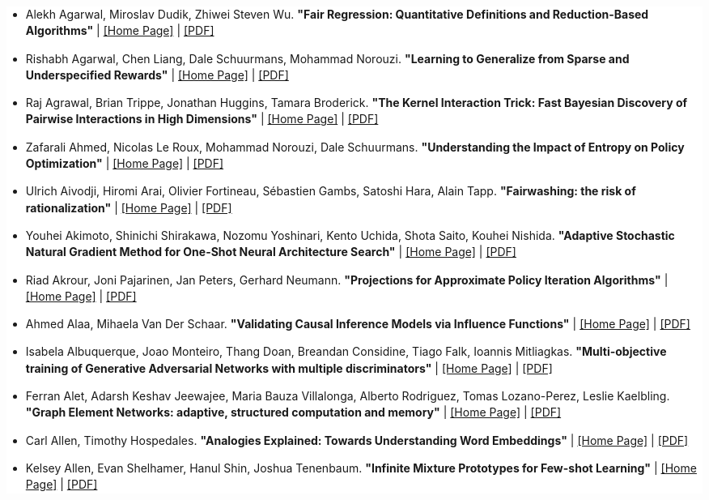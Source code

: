 
- Alekh Agarwal, Miroslav Dudik, Zhiwei Steven Wu. **"Fair Regression: Quantitative Definitions and Reduction-Based Algorithms"** | [[Home Page]](https://proceedings.mlr.press/v97/agarwal19d.html) | [[PDF]](http://proceedings.mlr.press/v97/agarwal19d/agarwal19d.pdf) 


- Rishabh Agarwal, Chen Liang, Dale Schuurmans, Mohammad Norouzi. **"Learning to Generalize from Sparse and Underspecified Rewards"** | [[Home Page]](https://proceedings.mlr.press/v97/agarwal19e.html) | [[PDF]](http://proceedings.mlr.press/v97/agarwal19e/agarwal19e.pdf) 


- Raj Agrawal, Brian Trippe, Jonathan Huggins, Tamara Broderick. **"The Kernel Interaction Trick: Fast Bayesian Discovery of Pairwise Interactions in High Dimensions"** | [[Home Page]](https://proceedings.mlr.press/v97/agrawal19a.html) | [[PDF]](http://proceedings.mlr.press/v97/agrawal19a/agrawal19a.pdf) 


- Zafarali Ahmed, Nicolas Le Roux, Mohammad Norouzi, Dale Schuurmans. **"Understanding the Impact of Entropy on Policy Optimization"** | [[Home Page]](https://proceedings.mlr.press/v97/ahmed19a.html) | [[PDF]](http://proceedings.mlr.press/v97/ahmed19a/ahmed19a.pdf) 


- Ulrich Aivodji, Hiromi Arai, Olivier Fortineau, Sébastien Gambs, Satoshi Hara, Alain Tapp. **"Fairwashing: the risk of rationalization"** | [[Home Page]](https://proceedings.mlr.press/v97/aivodji19a.html) | [[PDF]](http://proceedings.mlr.press/v97/aivodji19a/aivodji19a.pdf) 


- Youhei Akimoto, Shinichi Shirakawa, Nozomu Yoshinari, Kento Uchida, Shota Saito, Kouhei Nishida. **"Adaptive Stochastic Natural Gradient Method for One-Shot Neural Architecture Search"** | [[Home Page]](https://proceedings.mlr.press/v97/akimoto19a.html) | [[PDF]](http://proceedings.mlr.press/v97/akimoto19a/akimoto19a.pdf) 


- Riad Akrour, Joni Pajarinen, Jan Peters, Gerhard Neumann. **"Projections for Approximate Policy Iteration Algorithms"** | [[Home Page]](https://proceedings.mlr.press/v97/akrour19a.html) | [[PDF]](http://proceedings.mlr.press/v97/akrour19a/akrour19a.pdf) 


- Ahmed Alaa, Mihaela Van Der Schaar. **"Validating Causal Inference Models via Influence Functions"** | [[Home Page]](https://proceedings.mlr.press/v97/alaa19a.html) | [[PDF]](http://proceedings.mlr.press/v97/alaa19a/alaa19a.pdf) 


- Isabela Albuquerque, Joao Monteiro, Thang Doan, Breandan Considine, Tiago Falk, Ioannis Mitliagkas. **"Multi-objective training of Generative Adversarial Networks with multiple discriminators"** | [[Home Page]](https://proceedings.mlr.press/v97/albuquerque19a.html) | [[PDF]](http://proceedings.mlr.press/v97/albuquerque19a/albuquerque19a.pdf) 


- Ferran Alet, Adarsh Keshav Jeewajee, Maria Bauza Villalonga, Alberto Rodriguez, Tomas Lozano-Perez, Leslie Kaelbling. **"Graph Element Networks: adaptive, structured computation and memory"** | [[Home Page]](https://proceedings.mlr.press/v97/alet19a.html) | [[PDF]](http://proceedings.mlr.press/v97/alet19a/alet19a.pdf) 


- Carl Allen, Timothy Hospedales. **"Analogies Explained: Towards Understanding Word Embeddings"** | [[Home Page]](https://proceedings.mlr.press/v97/allen19a.html) | [[PDF]](http://proceedings.mlr.press/v97/allen19a/allen19a.pdf) 


- Kelsey Allen, Evan Shelhamer, Hanul Shin, Joshua Tenenbaum. **"Infinite Mixture Prototypes for Few-shot Learning"** | [[Home Page]](https://proceedings.mlr.press/v97/allen19b.html) | [[PDF]](http://proceedings.mlr.press/v97/allen19b/allen19b.pdf) 
